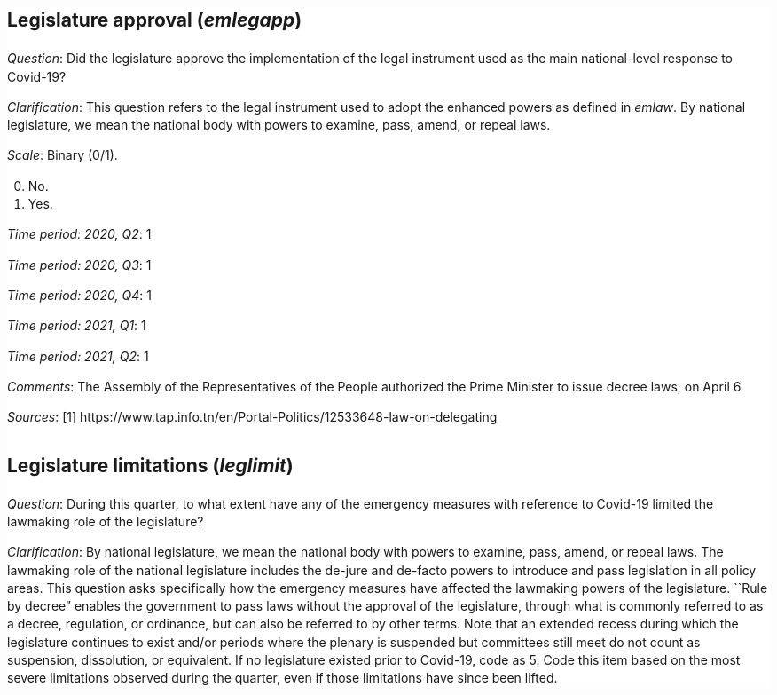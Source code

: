 



## Legislature approval (*emlegapp*) 

*Question*: Did the legislature approve the implementation of the legal instrument used as the main national-level response to Covid-19?

 

*Clarification*: This question refers to the legal instrument used to adopt the enhanced powers as defined in *emlaw*. By national legislature, we mean the national body with powers to examine, pass, amend, or repeal laws.

 

*Scale*: Binary (0/1). 

 0. No. 
 1. Yes.

 
*Time period: 2020, Q2*: 1

 
*Time period: 2020, Q3*: 1

 
*Time period: 2020, Q4*: 1

 
*Time period: 2021, Q1*: 1

 
*Time period: 2021, Q2*: 1

 

*Comments*:
 The Assembly of the Representatives of the People authorized the Prime Minister to issue decree laws, on April 6 

*Sources*:
 [1]
https://www.tap.info.tn/en/Portal-Politics/12533648-law-on-delegating





## Legislature limitations (*leglimit*) 

*Question*: During this quarter, to what extent have any of the emergency measures with reference to Covid-19 limited the lawmaking role of the legislature? 

 

*Clarification*: By national legislature, we mean the national body with powers to examine, pass, amend, or repeal laws.   The lawmaking role of the national legislature includes the de-jure and de-facto powers to introduce and pass legislation in all policy areas. This question asks specifically how the emergency measures have affected the lawmaking powers of the legislature. ``Rule by decree” enables the government to pass laws without the approval of the legislature, through what is commonly referred to as a decree, regulation, or ordinance, but can also be referred to by other terms.  Note that an extended recess during which the legislature continues to exist and/or periods where the plenary is suspended but committees still meet do not count as suspension, dissolution, or equivalent. If no legislature existed prior to Covid-19, code as 5. Code this item based on the most severe limitations observed during the quarter, even if those limitations have since been lifted.
